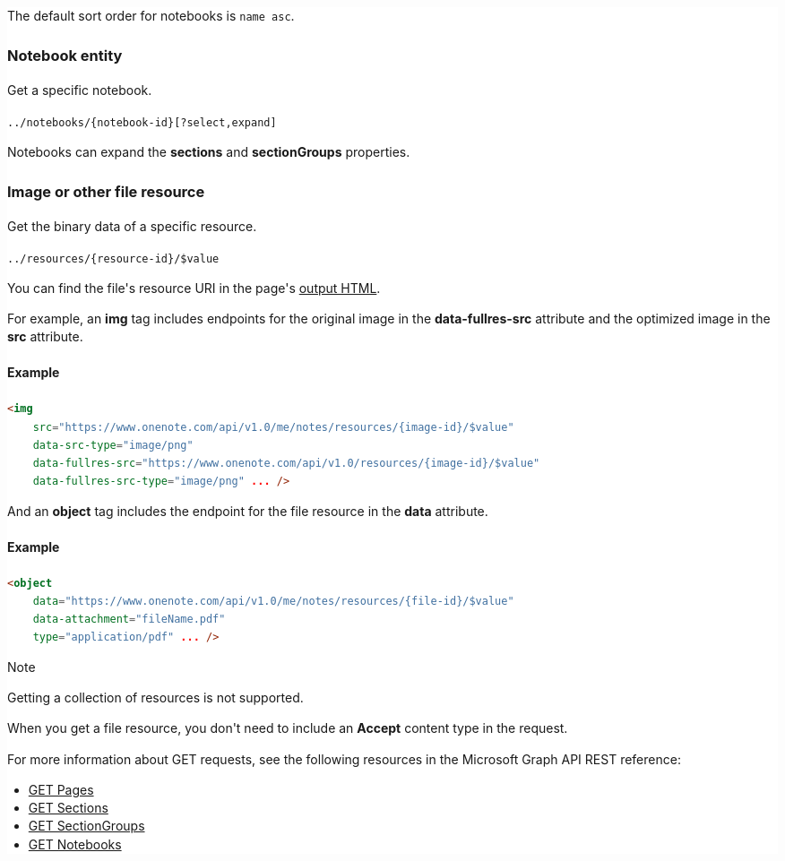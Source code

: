 The default sort order for notebooks is `name asc`. 

<a name="get-notebook"></a>

### Notebook entity

Get a specific notebook.

`../notebooks/{notebook-id}[?select,expand]`

Notebooks can expand the **sections** and **sectionGroups** properties.

<a name="get-resource"></a>

### Image or other file resource

Get the binary data of a specific resource. 

`../resources/{resource-id}/$value`

You can find the file's resource URI in the page's [output HTML](onenote-input-output-html.md).

For example, an **img** tag includes endpoints for the original image in the **data-fullres-src** attribute and the optimized image in the **src** attribute. 

#### Example

```html
<img 
    src="https://www.onenote.com/api/v1.0/me/notes/resources/{image-id}/$value"  
    data-src-type="image/png"
    data-fullres-src="https://www.onenote.com/api/v1.0/resources/{image-id}/$value"  
    data-fullres-src-type="image/png" ... />
```

And an **object** tag includes the endpoint for the file resource in the **data** attribute. 

#### Example

```html
<object
    data="https://www.onenote.com/api/v1.0/me/notes/resources/{file-id}/$value"
    data-attachment="fileName.pdf" 
    type="application/pdf" ... />
```

> [!NOTE]
> Getting a collection of resources is not supported. 

When you get a file resource, you don't need to include an **Accept** content type in the request.

For more information about GET requests, see the following resources in the Microsoft Graph API REST reference:

- [GET Pages](/graph/api/page-get)
- [GET Sections](/graph/api/section-get)
- [GET SectionGroups](/graph/api/sectiongroup-get)
- [GET Notebooks](/graph/api/notebook-get)
